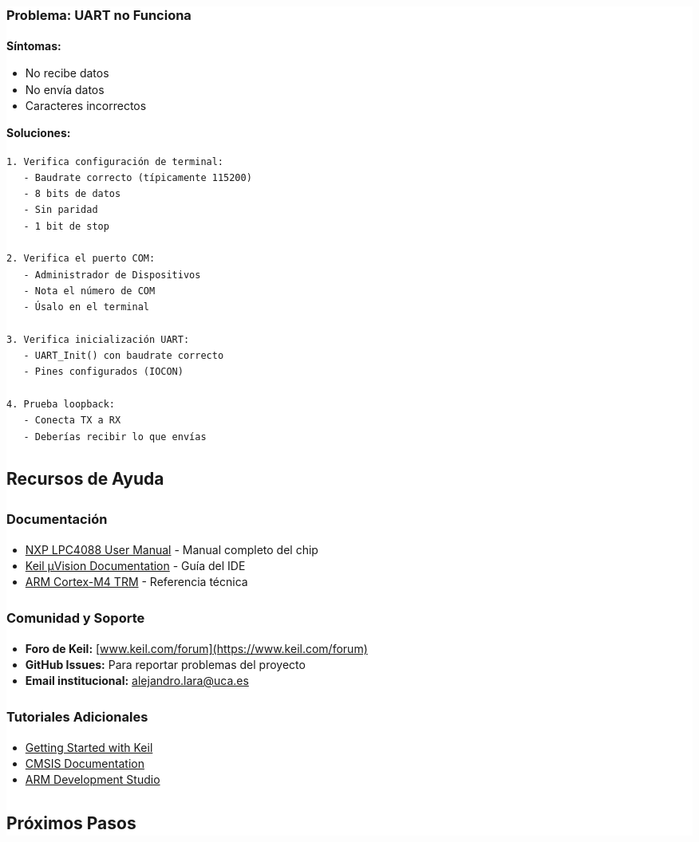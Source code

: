 ### Problema: UART no Funciona

**Síntomas:**

- No recibe datos
- No envía datos
- Caracteres incorrectos

**Soluciones:**

```text
1. Verifica configuración de terminal:
   - Baudrate correcto (típicamente 115200)
   - 8 bits de datos
   - Sin paridad
   - 1 bit de stop

2. Verifica el puerto COM:
   - Administrador de Dispositivos
   - Nota el número de COM
   - Úsalo en el terminal

3. Verifica inicialización UART:
   - UART_Init() con baudrate correcto
   - Pines configurados (IOCON)

4. Prueba loopback:
   - Conecta TX a RX
   - Deberías recibir lo que envías
```

## Recursos de Ayuda

### Documentación

- [NXP LPC4088 User Manual](https://www.nxp.com/) - Manual completo del chip
- [Keil µVision Documentation](https://www.keil.com/support/man/docs/uv4/) - Guía del IDE
- [ARM Cortex-M4 TRM](https://developer.arm.com/) - Referencia técnica

### Comunidad y Soporte

- **Foro de Keil:** [www.keil.com/forum](https://www.keil.com/forum)
- **GitHub Issues:** Para reportar problemas del proyecto
- **Email institucional:** [alejandro.lara@uca.es](mailto:alejandro.lara@uca.es)

### Tutoriales Adicionales

- [Getting Started with Keil](https://www.keil.com/support/man/docs/uv4/uv4_gs_overview.htm)
- [CMSIS Documentation](https://arm-software.github.io/CMSIS_5/)
- [ARM Development Studio](https://developer.arm.com/tools-and-software/embedded/arm-development-studio)

## Próximos Pasos
